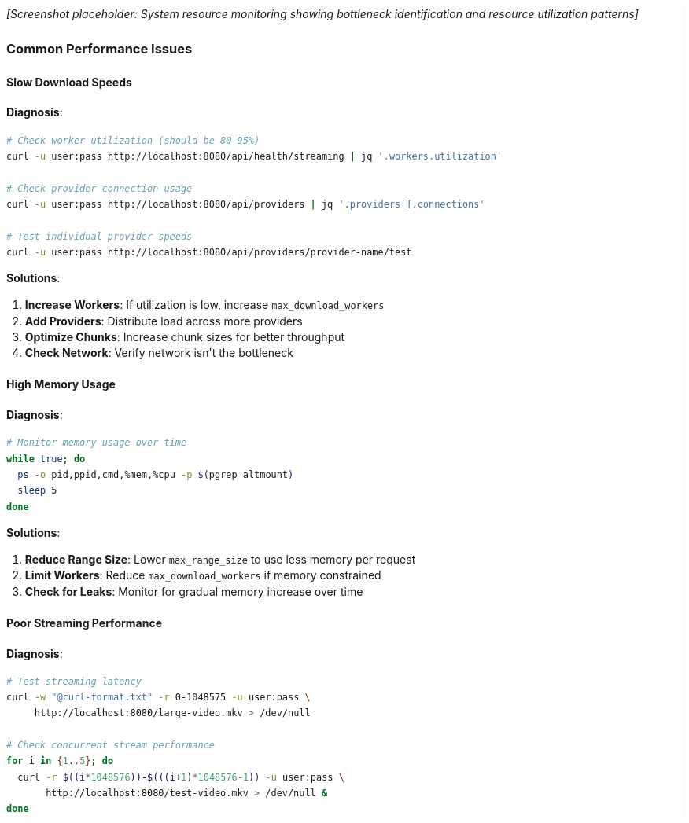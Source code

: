 _[Screenshot placeholder: System resource monitoring showing bottleneck identification and resource utilization patterns]_

### Common Performance Issues

#### Slow Download Speeds

**Diagnosis**:

```bash
# Check worker utilization (should be 80-95%)
curl -u user:pass http://localhost:8080/api/health/streaming | jq '.workers.utilization'

# Check provider connection usage
curl -u user:pass http://localhost:8080/api/providers | jq '.providers[].connections'

# Test individual provider speeds
curl -u user:pass http://localhost:8080/api/providers/provider-name/test
```

**Solutions**:

1. **Increase Workers**: If utilization is low, increase `max_download_workers`
2. **Add Providers**: Distribute load across more providers
3. **Optimize Chunks**: Increase chunk sizes for better throughput
4. **Check Network**: Verify network isn't the bottleneck

#### High Memory Usage

**Diagnosis**:

```bash
# Monitor memory usage over time
while true; do
  ps -o pid,ppid,cmd,%mem,%cpu -p $(pgrep altmount)
  sleep 5
done
```

**Solutions**:

1. **Reduce Range Size**: Lower `max_range_size` to use less memory per request
2. **Limit Workers**: Reduce `max_download_workers` if memory constrained
3. **Check for Leaks**: Monitor for gradual memory increase over time

#### Poor Streaming Performance

**Diagnosis**:

```bash
# Test streaming latency
curl -w "@curl-format.txt" -r 0-1048575 -u user:pass \
     http://localhost:8080/large-video.mkv > /dev/null

# Check concurrent stream performance
for i in {1..5}; do
  curl -r $((i*1048576))-$(((i+1)*1048576-1)) -u user:pass \
       http://localhost:8080/test-video.mkv > /dev/null &
done
```

